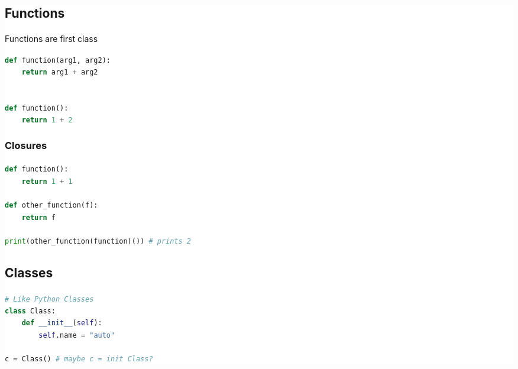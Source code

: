 ## Functions

Functions are first class

```python
def function(arg1, arg2):
    return arg1 + arg2


def function():
    return 1 + 2
```

### Closures

```python
def function():
    return 1 + 1

def other_function(f):
    return f

print(other_function(function)()) # prints 2
```

## Classes

```python
# Like Python Classes
class Class:
    def __init__(self):
        self.name = "auto"

c = Class() # maybe c = init Class?
```